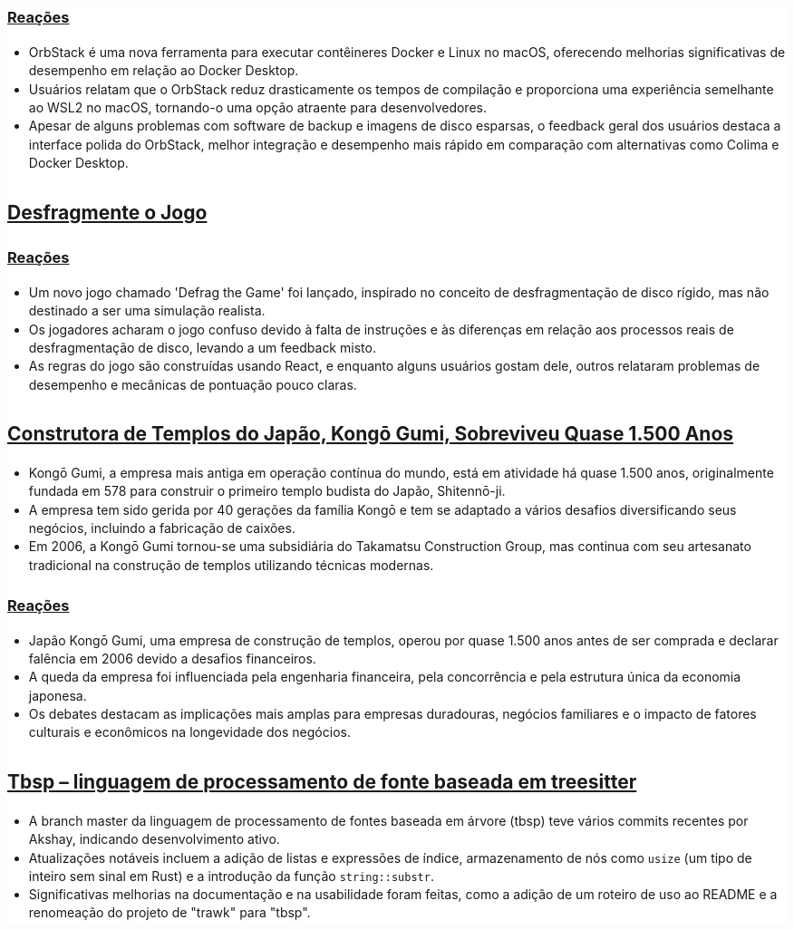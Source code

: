### [Reações](https://news.ycombinator.com/item?id=41421846)

- OrbStack é uma nova ferramenta para executar contêineres Docker e Linux no macOS, oferecendo melhorias significativas de desempenho em relação ao Docker Desktop.
- Usuários relatam que o OrbStack reduz drasticamente os tempos de compilação e proporciona uma experiência semelhante ao WSL2 no macOS, tornando-o uma opção atraente para desenvolvedores.
- Apesar de alguns problemas com software de backup e imagens de disco esparsas, o feedback geral dos usuários destaca a interface polida do OrbStack, melhor integração e desempenho mais rápido em comparação com alternativas como Colima e Docker Desktop.

## [Desfragmente o Jogo](https://defrag-game.com)

### [Reações](https://news.ycombinator.com/item?id=41424371)

- Um novo jogo chamado 'Defrag the Game' foi lançado, inspirado no conceito de desfragmentação de disco rígido, mas não destinado a ser uma simulação realista.
- Os jogadores acharam o jogo confuso devido à falta de instruções e às diferenças em relação aos processos reais de desfragmentação de disco, levando a um feedback misto.
- As regras do jogo são construídas usando React, e enquanto alguns usuários gostam dele, outros relataram problemas de desempenho e mecânicas de pontuação pouco claras.

## [Construtora de Templos do Japão, Kongō Gumi, Sobreviveu Quase 1.500 Anos](https://www.openculture.com/2024/08/how-the-oldest-company-in-the-world-has-survived-nearly-1500-years.html)

- Kongō Gumi, a empresa mais antiga em operação contínua do mundo, está em atividade há quase 1.500 anos, originalmente fundada em 578 para construir o primeiro templo budista do Japão, Shitennō-ji.
- A empresa tem sido gerida por 40 gerações da família Kongō e tem se adaptado a vários desafios diversificando seus negócios, incluindo a fabricação de caixões.
- Em 2006, a Kongō Gumi tornou-se uma subsidiária do Takamatsu Construction Group, mas continua com seu artesanato tradicional na construção de templos utilizando técnicas modernas.

### [Reações](https://news.ycombinator.com/item?id=41422126)

- Japão Kongō Gumi, uma empresa de construção de templos, operou por quase 1.500 anos antes de ser comprada e declarar falência em 2006 devido a desafios financeiros.
- A queda da empresa foi influenciada pela engenharia financeira, pela concorrência e pela estrutura única da economia japonesa.
- Os debates destacam as implicações mais amplas para empresas duradouras, negócios familiares e o impacto de fatores culturais e econômicos na longevidade dos negócios.

## [Tbsp – linguagem de processamento de fonte baseada em treesitter](https://git.peppe.rs/languages/tbsp/)

- A branch master da linguagem de processamento de fontes baseada em árvore (tbsp) teve vários commits recentes por Akshay, indicando desenvolvimento ativo.
- Atualizações notáveis incluem a adição de listas e expressões de índice, armazenamento de nós como `usize` (um tipo de inteiro sem sinal em Rust) e a introdução da função `string::substr`.
- Significativas melhorias na documentação e na usabilidade foram feitas, como a adição de um roteiro de uso ao README e a renomeação do projeto de "trawk" para "tbsp".

